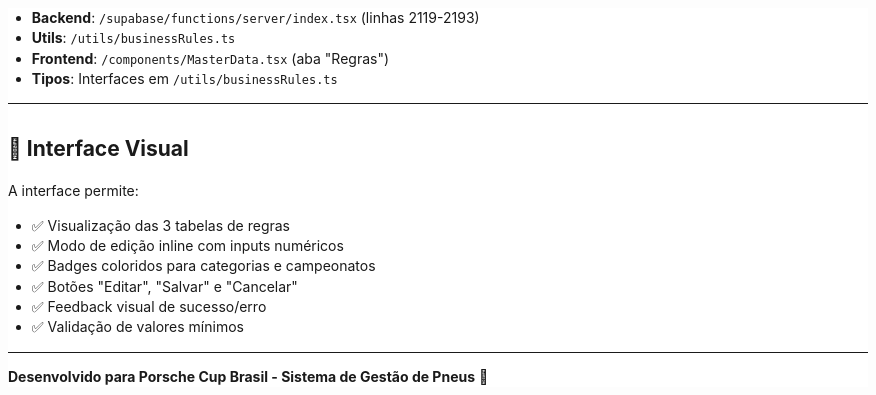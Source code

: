 - **Backend**: `/supabase/functions/server/index.tsx` (linhas 2119-2193)
- **Utils**: `/utils/businessRules.ts`
- **Frontend**: `/components/MasterData.tsx` (aba "Regras")
- **Tipos**: Interfaces em `/utils/businessRules.ts`

---

## 🎨 Interface Visual

A interface permite:
- ✅ Visualização das 3 tabelas de regras
- ✅ Modo de edição inline com inputs numéricos
- ✅ Badges coloridos para categorias e campeonatos
- ✅ Botões "Editar", "Salvar" e "Cancelar"
- ✅ Feedback visual de sucesso/erro
- ✅ Validação de valores mínimos

---

**Desenvolvido para Porsche Cup Brasil - Sistema de Gestão de Pneus** 🏁
